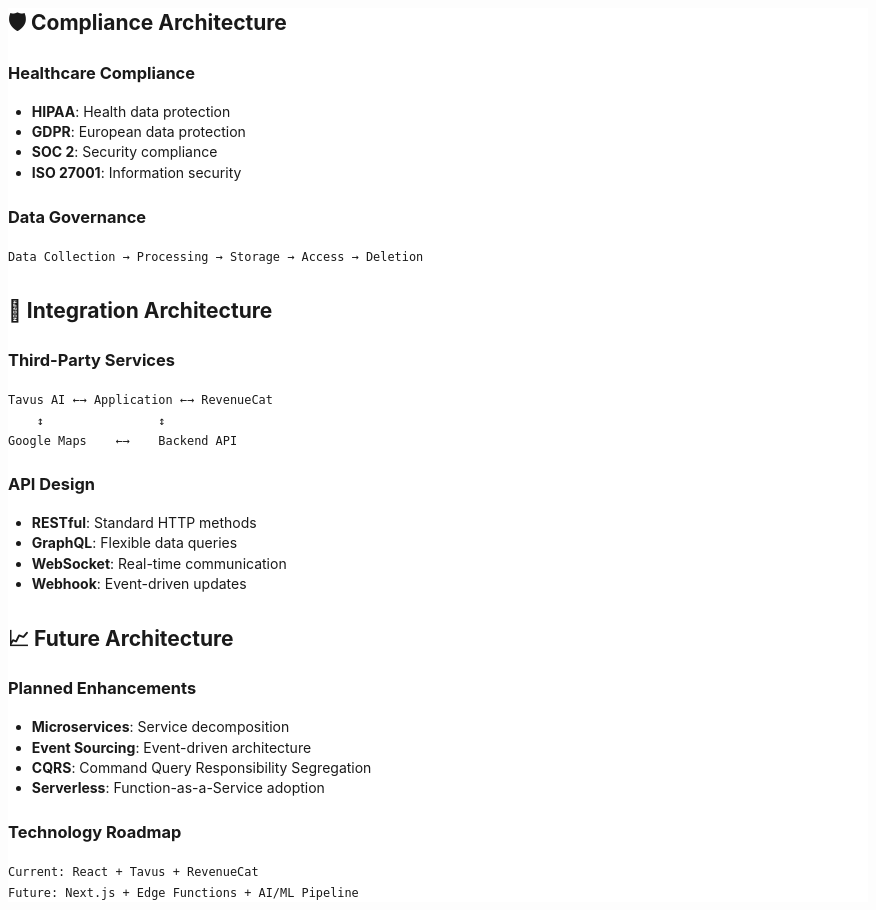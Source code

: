 ## 🛡️ Compliance Architecture

### Healthcare Compliance
- **HIPAA**: Health data protection
- **GDPR**: European data protection
- **SOC 2**: Security compliance
- **ISO 27001**: Information security

### Data Governance
```
Data Collection → Processing → Storage → Access → Deletion
```

## 🔄 Integration Architecture

### Third-Party Services
```
Tavus AI ←→ Application ←→ RevenueCat
    ↕                ↕
Google Maps    ←→    Backend API
```

### API Design
- **RESTful**: Standard HTTP methods
- **GraphQL**: Flexible data queries
- **WebSocket**: Real-time communication
- **Webhook**: Event-driven updates

## 📈 Future Architecture

### Planned Enhancements
- **Microservices**: Service decomposition
- **Event Sourcing**: Event-driven architecture
- **CQRS**: Command Query Responsibility Segregation
- **Serverless**: Function-as-a-Service adoption

### Technology Roadmap
```
Current: React + Tavus + RevenueCat
Future: Next.js + Edge Functions + AI/ML Pipeline
```